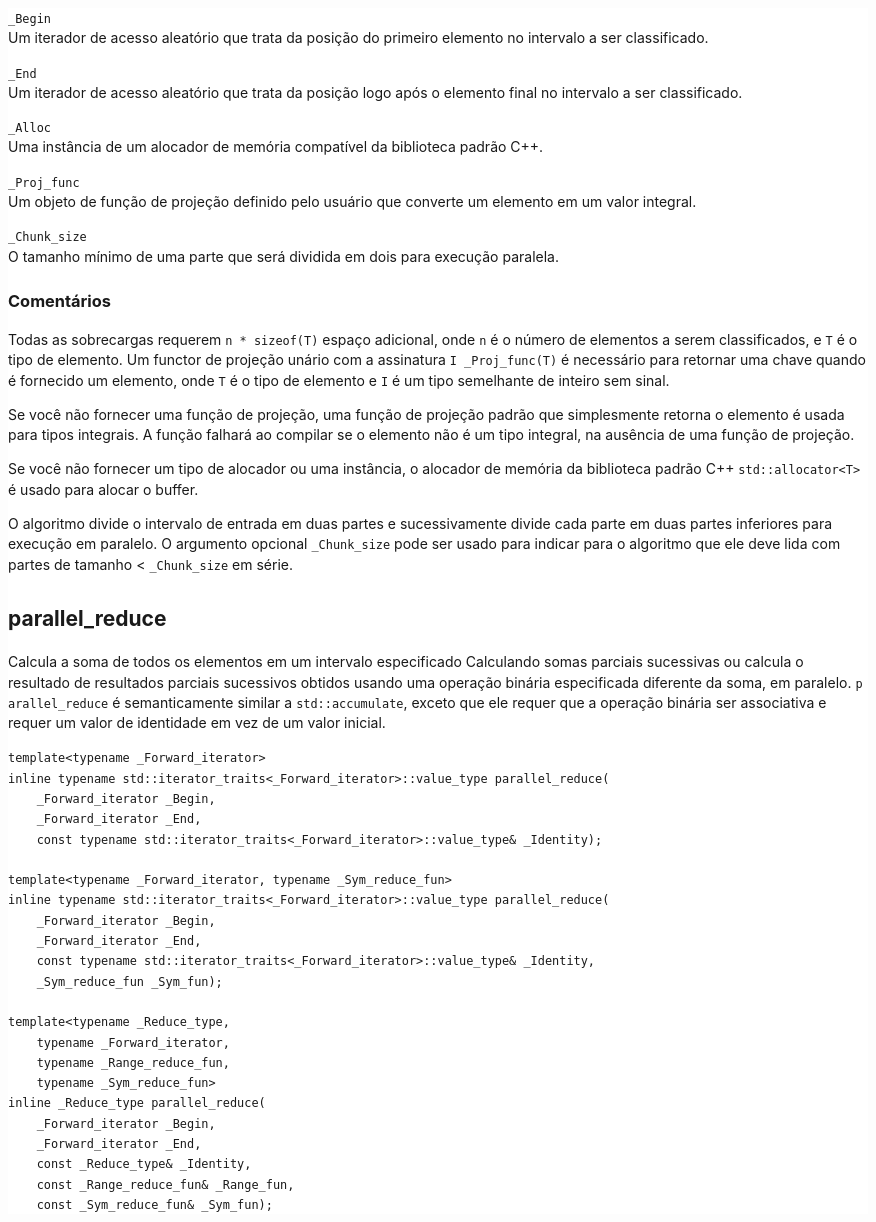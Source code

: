  `_Begin`  
 Um iterador de acesso aleatório que trata da posição do primeiro elemento no intervalo a ser classificado.  
  
 `_End`  
 Um iterador de acesso aleatório que trata da posição logo após o elemento final no intervalo a ser classificado.  
  
 `_Alloc`  
 Uma instância de um alocador de memória compatível da biblioteca padrão C++.  
  
 `_Proj_func`  
 Um objeto de função de projeção definido pelo usuário que converte um elemento em um valor integral.  
  
 `_Chunk_size`  
 O tamanho mínimo de uma parte que será dividida em dois para execução paralela.  
  
### <a name="remarks"></a>Comentários  
 Todas as sobrecargas requerem `n * sizeof(T)` espaço adicional, onde `n` é o número de elementos a serem classificados, e `T` é o tipo de elemento. Um functor de projeção unário com a assinatura `I _Proj_func(T)` é necessário para retornar uma chave quando é fornecido um elemento, onde `T` é o tipo de elemento e `I` é um tipo semelhante de inteiro sem sinal.  
  
 Se você não fornecer uma função de projeção, uma função de projeção padrão que simplesmente retorna o elemento é usada para tipos integrais. A função falhará ao compilar se o elemento não é um tipo integral, na ausência de uma função de projeção.  
  
 Se você não fornecer um tipo de alocador ou uma instância, o alocador de memória da biblioteca padrão C++ `std::allocator<T>` é usado para alocar o buffer.  
  
 O algoritmo divide o intervalo de entrada em duas partes e sucessivamente divide cada parte em duas partes inferiores para execução em paralelo. O argumento opcional `_Chunk_size` pode ser usado para indicar para o algoritmo que ele deve lida com partes de tamanho < `_Chunk_size` em série.  
  
##  <a name="parallel_reduce"></a>  parallel_reduce  
 Calcula a soma de todos os elementos em um intervalo especificado Calculando somas parciais sucessivas ou calcula o resultado de resultados parciais sucessivos obtidos usando uma operação binária especificada diferente da soma, em paralelo. `parallel_reduce` é semanticamente similar a `std::accumulate`, exceto que ele requer que a operação binária ser associativa e requer um valor de identidade em vez de um valor inicial.  
  
```
template<typename _Forward_iterator>
inline typename std::iterator_traits<_Forward_iterator>::value_type parallel_reduce(
    _Forward_iterator _Begin,
    _Forward_iterator _End,
    const typename std::iterator_traits<_Forward_iterator>::value_type& _Identity);

template<typename _Forward_iterator, typename _Sym_reduce_fun>
inline typename std::iterator_traits<_Forward_iterator>::value_type parallel_reduce(
    _Forward_iterator _Begin,
    _Forward_iterator _End,
    const typename std::iterator_traits<_Forward_iterator>::value_type& _Identity,
    _Sym_reduce_fun _Sym_fun);

template<typename _Reduce_type,
    typename _Forward_iterator,
    typename _Range_reduce_fun,
    typename _Sym_reduce_fun>
inline _Reduce_type parallel_reduce(
    _Forward_iterator _Begin,
    _Forward_iterator _End,
    const _Reduce_type& _Identity,
    const _Range_reduce_fun& _Range_fun,
    const _Sym_reduce_fun& _Sym_fun);
```  